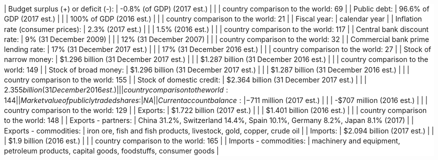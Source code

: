| Budget surplus (+) or deficit (-): | -0.8% (of GDP) (2017 est.) |
| | country comparison to the world: 69 |
| Public debt: | 96.6% of GDP (2017 est.) |
| | 100% of GDP (2016 est.) |
| | country comparison to the world: 21 |
| Fiscal year: | calendar year |
| Inflation rate (consumer prices): | 2.3% (2017 est.) |
| | 1.5% (2016 est.) |
| | country comparison to the world: 117 |
| Central bank discount rate: | 9% (31 December 2009) |
| | 12% (31 December 2007) |
| | country comparison to the world: 32 |
| Commercial bank prime lending rate: | 17% (31 December 2017 est.) |
| | 17% (31 December 2016 est.) |
| | country comparison to the world: 27 |
| Stock of narrow money: | $1.296 billion (31 December 2017 est.) |
| | $1.287 billion (31 December 2016 est.) |
| | country comparison to the world: 149 |
| Stock of broad money: | $1.296 billion (31 December 2017 est.) |
| | $1.287 billion (31 December 2016 est.) |
| | country comparison to the world: 155 |
| Stock of domestic credit: | $2.364 billion (31 December 2017 est.) |
| | $2.355 billion (31 December 2016 est.) |
| | country comparison to the world: 144 |
| Market value of publicly traded shares: | NA |
| Current account balance: | -$711 million (2017 est.) |
| | -$707 million (2016 est.) |
| | country comparison to the world: 129 |
| Exports: | $1.722 billion (2017 est.) |
| | $1.401 billion (2016 est.) |
| | country comparison to the world: 148 |
| Exports - partners: | China 31.2%, Switzerland 14.4%, Spain 10.1%, Germany 8.2%, Japan 8.1% (2017) |
| Exports - commodities: | iron ore, fish and fish products, livestock, gold, copper, crude oil |
| Imports: | $2.094 billion (2017 est.) |
| | $1.9 billion (2016 est.) |
| | country comparison to the world: 165 |
| Imports - commodities: | machinery and equipment, petroleum products, capital goods, foodstuffs, consumer goods |